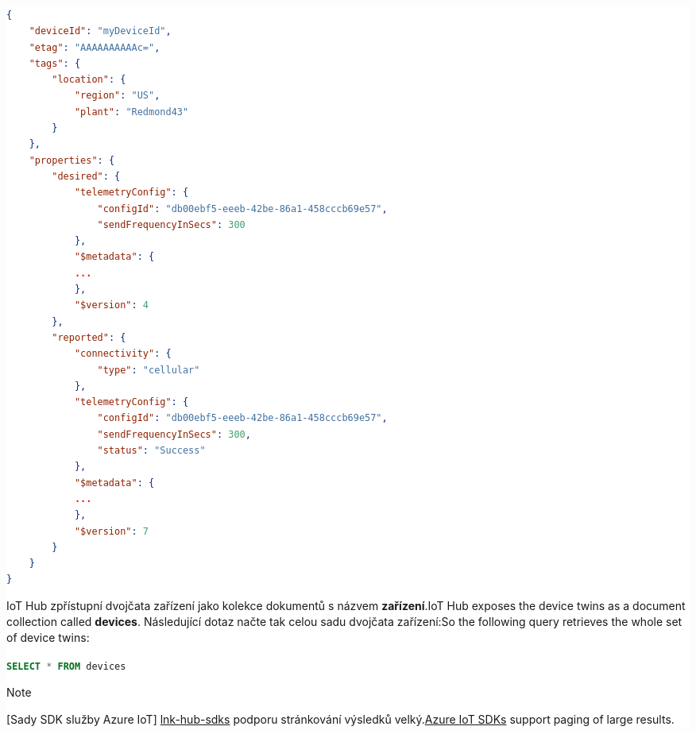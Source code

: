 ```json
{
    "deviceId": "myDeviceId",
    "etag": "AAAAAAAAAAc=",
    "tags": {
        "location": {
            "region": "US",
            "plant": "Redmond43"
        }
    },
    "properties": {
        "desired": {
            "telemetryConfig": {
                "configId": "db00ebf5-eeeb-42be-86a1-458cccb69e57",
                "sendFrequencyInSecs": 300
            },
            "$metadata": {
            ...
            },
            "$version": 4
        },
        "reported": {
            "connectivity": {
                "type": "cellular"
            },
            "telemetryConfig": {
                "configId": "db00ebf5-eeeb-42be-86a1-458cccb69e57",
                "sendFrequencyInSecs": 300,
                "status": "Success"
            },
            "$metadata": {
            ...
            },
            "$version": 7
        }
    }
}
```

<span data-ttu-id="ec9e6-112">IoT Hub zpřístupní dvojčata zařízení jako kolekce dokumentů s názvem **zařízení**.</span><span class="sxs-lookup"><span data-stu-id="ec9e6-112">IoT Hub exposes the device twins as a document collection called **devices**.</span></span>
<span data-ttu-id="ec9e6-113">Následující dotaz načte tak celou sadu dvojčata zařízení:</span><span class="sxs-lookup"><span data-stu-id="ec9e6-113">So the following query retrieves the whole set of device twins:</span></span>

```sql
SELECT * FROM devices
```

> [!NOTE]
> <span data-ttu-id="ec9e6-114">[Sady SDK služby Azure IoT] [ lnk-hub-sdks] podporu stránkování výsledků velký.</span><span class="sxs-lookup"><span data-stu-id="ec9e6-114">[Azure IoT SDKs][lnk-hub-sdks] support paging of large results.</span></span>


[lnk-query-where]: iot-hub-devguide-query-language.md#where-clause
[lnk-query-expressions]: iot-hub-devguide-query-language.md#expressions-and-conditions
[lnk-query-getstarted]: iot-hub-devguide-query-language.md#get-started-with-device-twin-queries
[lnk-twins]: iot-hub-devguide-device-twins.md
[lnk-jobs]: iot-hub-devguide-jobs.md
[lnk-devguide-endpoints]: iot-hub-devguide-endpoints.md
[lnk-devguide-quotas]: iot-hub-devguide-quotas-throttling.md
[lnk-devguide-mqtt]: iot-hub-mqtt-support.md
[lnk-devguide-messaging-routes]: iot-hub-devguide-messages-read-custom.md
[lnk-devguide-messaging-format]: iot-hub-devguide-messages-construct.md
[lnk-devguide-messaging-routes]: ./iot-hub-devguide-messages-read-custom.md
[lnk-hub-sdks]: iot-hub-devguide-sdks.md